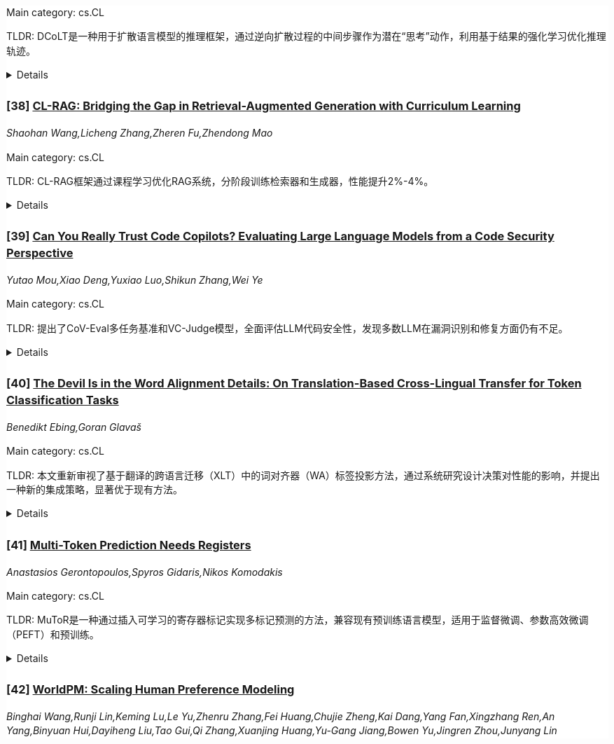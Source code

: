 Main category: cs.CL

TLDR: DCoLT是一种用于扩散语言模型的推理框架，通过逆向扩散过程的中间步骤作为潜在“思考”动作，利用基于结果的强化学习优化推理轨迹。


<details><summary>Details</summary></details>

### [38] [CL-RAG: Bridging the Gap in Retrieval-Augmented Generation with Curriculum Learning](https://arxiv.org/abs/2505.10493)
*Shaohan Wang,Licheng Zhang,Zheren Fu,Zhendong Mao*

Main category: cs.CL

TLDR: CL-RAG框架通过课程学习优化RAG系统，分阶段训练检索器和生成器，性能提升2%-4%。


<details><summary>Details</summary></details>

### [39] [Can You Really Trust Code Copilots? Evaluating Large Language Models from a Code Security Perspective](https://arxiv.org/abs/2505.10494)
*Yutao Mou,Xiao Deng,Yuxiao Luo,Shikun Zhang,Wei Ye*

Main category: cs.CL

TLDR: 提出了CoV-Eval多任务基准和VC-Judge模型，全面评估LLM代码安全性，发现多数LLM在漏洞识别和修复方面仍有不足。


<details><summary>Details</summary></details>

### [40] [The Devil Is in the Word Alignment Details: On Translation-Based Cross-Lingual Transfer for Token Classification Tasks](https://arxiv.org/abs/2505.10507)
*Benedikt Ebing,Goran Glavaš*

Main category: cs.CL

TLDR: 本文重新审视了基于翻译的跨语言迁移（XLT）中的词对齐器（WA）标签投影方法，通过系统研究设计决策对性能的影响，并提出一种新的集成策略，显著优于现有方法。


<details><summary>Details</summary></details>

### [41] [Multi-Token Prediction Needs Registers](https://arxiv.org/abs/2505.10518)
*Anastasios Gerontopoulos,Spyros Gidaris,Nikos Komodakis*

Main category: cs.CL

TLDR: MuToR是一种通过插入可学习的寄存器标记实现多标记预测的方法，兼容现有预训练语言模型，适用于监督微调、参数高效微调（PEFT）和预训练。


<details><summary>Details</summary></details>

### [42] [WorldPM: Scaling Human Preference Modeling](https://arxiv.org/abs/2505.10527)
*Binghai Wang,Runji Lin,Keming Lu,Le Yu,Zhenru Zhang,Fei Huang,Chujie Zheng,Kai Dang,Yang Fan,Xingzhang Ren,An Yang,Binyuan Hui,Dayiheng Liu,Tao Gui,Qi Zhang,Xuanjing Huang,Yu-Gang Jiang,Bowen Yu,Jingren Zhou,Junyang Lin*
